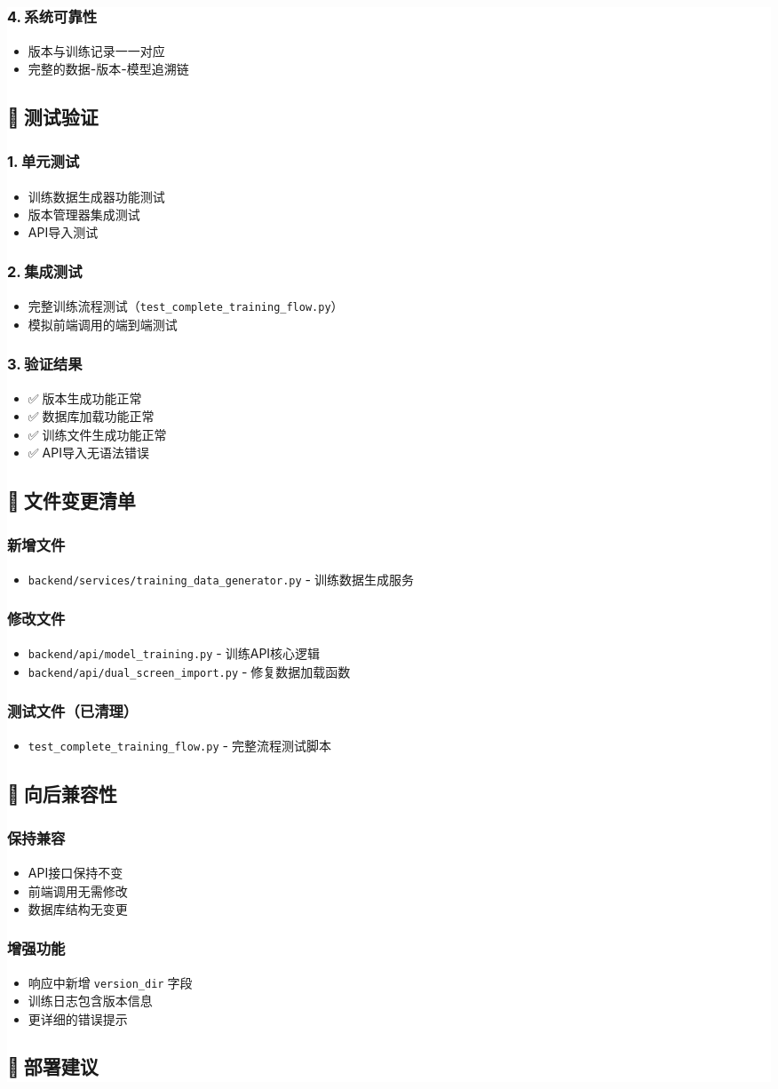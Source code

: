 ### 4. 系统可靠性
- 版本与训练记录一一对应
- 完整的数据-版本-模型追溯链

## 🧪 测试验证

### 1. 单元测试
- 训练数据生成器功能测试
- 版本管理器集成测试
- API导入测试

### 2. 集成测试
- 完整训练流程测试（`test_complete_training_flow.py`）
- 模拟前端调用的端到端测试

### 3. 验证结果
- ✅ 版本生成功能正常
- ✅ 数据库加载功能正常
- ✅ 训练文件生成功能正常
- ✅ API导入无语法错误

## 📁 文件变更清单

### 新增文件
- `backend/services/training_data_generator.py` - 训练数据生成服务

### 修改文件
- `backend/api/model_training.py` - 训练API核心逻辑
- `backend/api/dual_screen_import.py` - 修复数据加载函数

### 测试文件（已清理）
- `test_complete_training_flow.py` - 完整流程测试脚本

## 🔄 向后兼容性

### 保持兼容
- API接口保持不变
- 前端调用无需修改
- 数据库结构无变更

### 增强功能
- 响应中新增 `version_dir` 字段
- 训练日志包含版本信息
- 更详细的错误提示

## 🚀 部署建议
